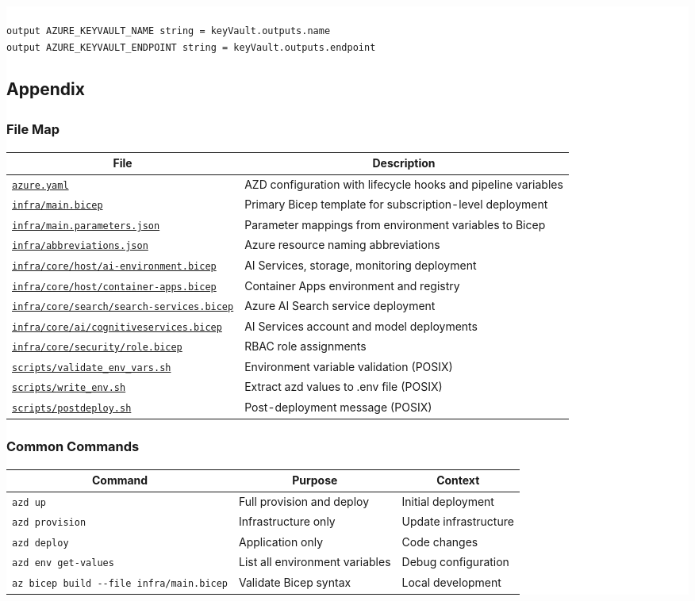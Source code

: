 ```bicep

output AZURE_KEYVAULT_NAME string = keyVault.outputs.name
output AZURE_KEYVAULT_ENDPOINT string = keyVault.outputs.endpoint
```

## Appendix

### File Map

| File | Description |
|------|-------------|
| [`azure.yaml`](azure.yaml) | AZD configuration with lifecycle hooks and pipeline variables |
| [`infra/main.bicep`](infra/main.bicep) | Primary Bicep template for subscription-level deployment |
| [`infra/main.parameters.json`](infra/main.parameters.json) | Parameter mappings from environment variables to Bicep |
| [`infra/abbreviations.json`](infra/abbreviations.json) | Azure resource naming abbreviations |
| [`infra/core/host/ai-environment.bicep`](infra/core/host/ai-environment.bicep) | AI Services, storage, monitoring deployment |
| [`infra/core/host/container-apps.bicep`](infra/core/host/container-apps.bicep) | Container Apps environment and registry |
| [`infra/core/search/search-services.bicep`](infra/core/search/search-services.bicep) | Azure AI Search service deployment |
| [`infra/core/ai/cognitiveservices.bicep`](infra/core/ai/cognitiveservices.bicep) | AI Services account and model deployments |
| [`infra/core/security/role.bicep`](infra/core/security/role.bicep) | RBAC role assignments |
| [`scripts/validate_env_vars.sh`](scripts/validate_env_vars.sh) | Environment variable validation (POSIX) |
| [`scripts/write_env.sh`](scripts/write_env.sh) | Extract azd values to .env file (POSIX) |
| [`scripts/postdeploy.sh`](scripts/postdeploy.sh) | Post-deployment message (POSIX) |

### Common Commands

| Command | Purpose | Context |
|---------|---------|---------|
| `azd up` | Full provision and deploy | Initial deployment |
| `azd provision` | Infrastructure only | Update infrastructure |
| `azd deploy` | Application only | Code changes |
| `azd env get-values` | List all environment variables | Debug configuration |
| `az bicep build --file infra/main.bicep` | Validate Bicep syntax | Local development |